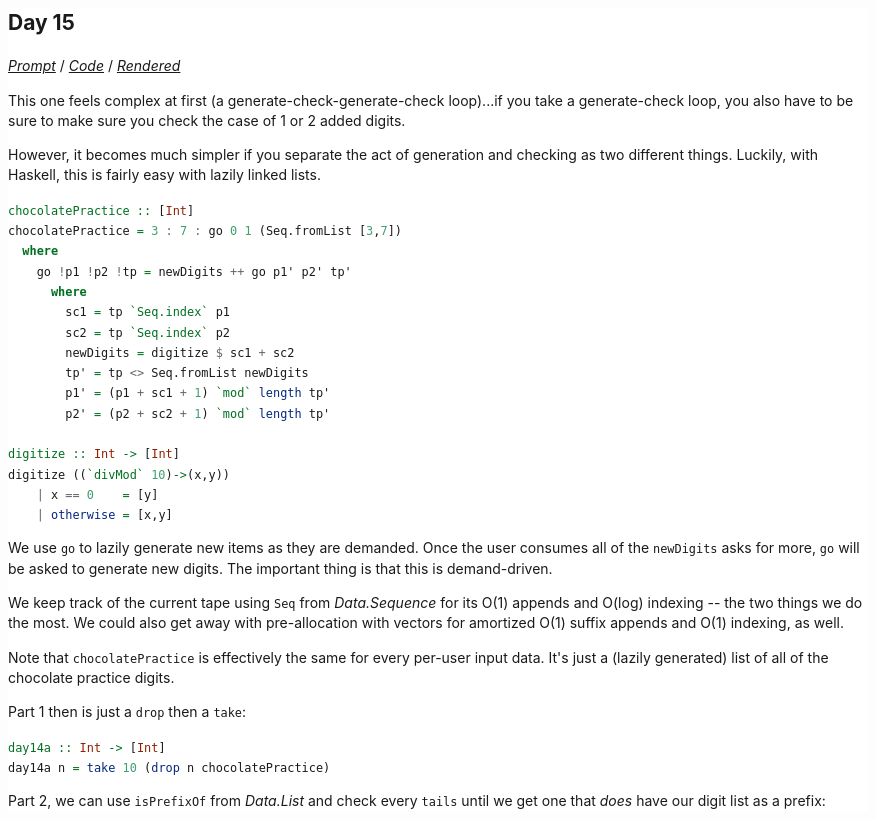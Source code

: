

Day 15
------



*[Prompt][d15p]* / *[Code][d15g]* / *[Rendered][d15h]*

[d15p]: https://adventofcode.com/2018/day/15
[d15g]: https://github.com/mstksg/advent-of-code-2018/blob/master/src/AOC/Challenge/Day15.hs
[d15h]: https://mstksg.github.io/advent-of-code-2018/src/AOC.Challenge.Day15.html

This one feels complex at first (a generate-check-generate-check loop)...if you
take a generate-check loop, you also have to be sure to make sure you check the
case of 1 or 2 added digits.

However, it becomes much simpler if you separate the act of generation and
checking as two different things.  Luckily, with Haskell, this is fairly easy
with lazily linked lists.

```haskell
chocolatePractice :: [Int]
chocolatePractice = 3 : 7 : go 0 1 (Seq.fromList [3,7])
  where
    go !p1 !p2 !tp = newDigits ++ go p1' p2' tp'
      where
        sc1 = tp `Seq.index` p1
        sc2 = tp `Seq.index` p2
        newDigits = digitize $ sc1 + sc2
        tp' = tp <> Seq.fromList newDigits
        p1' = (p1 + sc1 + 1) `mod` length tp'
        p2' = (p2 + sc2 + 1) `mod` length tp'

digitize :: Int -> [Int]
digitize ((`divMod` 10)->(x,y))
    | x == 0    = [y]
    | otherwise = [x,y]
```

We use `go` to lazily generate new items as they are demanded.  Once the user
consumes all of the `newDigits` asks for more, `go` will be asked to generate
new digits.  The important thing is that this is demand-driven.

We keep track of the current tape using `Seq` from *Data.Sequence* for its O(1)
appends and O(log) indexing -- the two things we do the most.  We could also
get away with pre-allocation with vectors for amortized O(1) suffix appends and
O(1) indexing, as well.

Note that `chocolatePractice` is effectively the same for every per-user input
data. It's just a (lazily generated) list of all of the chocolate practice digits.

Part 1 then is just a `drop` then a `take`:

```haskell
day14a :: Int -> [Int]
day14a n = take 10 (drop n chocolatePractice)
```

Part 2, we can use `isPrefixOf` from *Data.List* and check every `tails` until
we get one that *does* have our digit list as a prefix:


[2016]: https://github.com/mstksg/advent-of-code-2016/blob/master/reflections.md
[2017]: https://github.com/mstksg/advent-of-code-2017/blob/master/reflections.md
[2019]: https://github.com/mstksg/advent-of-code-2019/blob/master/reflections.md
[2020]: https://github.com/mstksg/advent-of-code-2020/blob/master/reflections.md
[rss]: http://feeds.feedburner.com/jle-advent-of-code-2018
[d01p]: https://adventofcode.com/2018/day/1
[d01g]: https://github.com/mstksg/advent-of-code-2018/blob/master/src/AOC/Challenge/Day01.hs
[d01h]: https://mstksg.github.io/advent-of-code-2018/src/AOC.Challenge.Day01.html
[d02p]: https://adventofcode.com/2018/day/2
[d02g]: https://github.com/mstksg/advent-of-code-2018/blob/master/src/AOC/Challenge/Day02.hs
[d02h]: https://mstksg.github.io/advent-of-code-2018/src/AOC.Challenge.Day02.html
[d03p]: https://adventofcode.com/2018/day/3
[d03g]: https://github.com/mstksg/advent-of-code-2018/blob/master/src/AOC/Challenge/Day03.hs
[d03h]: https://mstksg.github.io/advent-of-code-2018/src/AOC.Challenge.Day03.html
[linear]: https://hackage.haskell.org/package/linear
[d04p]: https://adventofcode.com/2018/day/4
[d04g]: https://github.com/mstksg/advent-of-code-2018/blob/master/src/AOC/Challenge/Day04.hs
[d04h]: https://mstksg.github.io/advent-of-code-2018/src/AOC.Challenge.Day04.html
[d05p]: https://adventofcode.com/2018/day/5
[d05g]: https://github.com/mstksg/advent-of-code-2018/blob/master/src/AOC/Challenge/Day05.hs
[d05h]: https://mstksg.github.io/advent-of-code-2018/src/AOC.Challenge.Day05.html
[d06p]: https://adventofcode.com/2018/day/6
[d06g]: https://github.com/mstksg/advent-of-code-2018/blob/master/src/AOC/Challenge/Day06.hs
[d06h]: https://mstksg.github.io/advent-of-code-2018/src/AOC.Challenge.Day06.html
[Voronoi Diagram]: https://en.wikipedia.org/wiki/Voronoi_diagram
[d07p]: https://adventofcode.com/2018/day/7
[d07g]: https://github.com/mstksg/advent-of-code-2018/blob/master/src/AOC/Challenge/Day07.hs
[d07h]: https://mstksg.github.io/advent-of-code-2018/src/AOC.Challenge.Day07.html
[d08p]: https://adventofcode.com/2018/day/8
[d08g]: https://github.com/mstksg/advent-of-code-2018/blob/master/src/AOC/Challenge/Day08.hs
[d08h]: https://mstksg.github.io/advent-of-code-2018/src/AOC.Challenge.Day08.html
[d09p]: https://adventofcode.com/2018/day/9
[d09g]: https://github.com/mstksg/advent-of-code-2018/blob/master/src/AOC/Challenge/Day09.hs
[d09h]: https://mstksg.github.io/advent-of-code-2018/src/AOC.Challenge.Day09.html
[pointed-list]: https://hackage.haskell.org/package/pointedlist
[d10p]: https://adventofcode.com/2018/day/10
[d10g]: https://github.com/mstksg/advent-of-code-2018/blob/master/src/AOC/Challenge/Day10.hs
[d10h]: https://mstksg.github.io/advent-of-code-2018/src/AOC.Challenge.Day10.html
[d11p]: https://adventofcode.com/2018/day/11
[d11g]: https://github.com/mstksg/advent-of-code-2018/blob/master/src/AOC/Challenge/Day11.hs
[d11h]: https://mstksg.github.io/advent-of-code-2018/src/AOC.Challenge.Day11.html
[d12p]: https://adventofcode.com/2018/day/12
[d12g]: https://github.com/mstksg/advent-of-code-2018/blob/master/src/AOC/Challenge/Day12.hs
[d12h]: https://mstksg.github.io/advent-of-code-2018/src/AOC.Challenge.Day12.html
[d13p]: https://adventofcode.com/2018/day/13
[d13g]: https://github.com/mstksg/advent-of-code-2018/blob/master/src/AOC/Challenge/Day13.hs
[d13h]: https://mstksg.github.io/advent-of-code-2018/src/AOC.Challenge.Day13.html
[hylomorphism]: https://en.wikipedia.org/wiki/Hylomorphism_(computer_science)
[d14p]: https://adventofcode.com/2018/day/14
[d14g]: https://github.com/mstksg/advent-of-code-2018/blob/master/src/AOC/Challenge/Day14.hs
[d14h]: https://mstksg.github.io/advent-of-code-2018/src/AOC.Challenge.Day14.html
[d16p]: https://adventofcode.com/2018/day/16
[d16g]: https://github.com/mstksg/advent-of-code-2018/blob/master/src/AOC/Challenge/Day16.hs
[d16h]: https://mstksg.github.io/advent-of-code-2018/src/AOC.Challenge.Day16.html
[send-more-money]: https://blog.jle.im/entry/unique-sample-drawing-searches-with-list-and-statet.html
[vector-sized]: https://hackage.haskell.org/package/vector-sized
[finite-typelits]: https://hackage.haskell.org/package/finite-typelits
[d17p]: https://adventofcode.com/2018/day/17
[d17g]: https://github.com/mstksg/advent-of-code-2018/blob/master/src/AOC/Challenge/Day17.hs
[d17h]: https://mstksg.github.io/advent-of-code-2018/src/AOC.Challenge.Day17.html
[d18p]: https://adventofcode.com/2018/day/18
[d18g]: https://github.com/mstksg/advent-of-code-2018/blob/master/src/AOC/Challenge/Day18.hs
[d18h]: https://mstksg.github.io/advent-of-code-2018/src/AOC.Challenge.Day18.html
[d19p]: https://adventofcode.com/2018/day/19
[d19g]: https://github.com/mstksg/advent-of-code-2018/blob/master/src/AOC/Challenge/Day19.hs
[d19h]: https://mstksg.github.io/advent-of-code-2018/src/AOC.Challenge.Day19.html
[d20p]: https://adventofcode.com/2018/day/20
[d20g]: https://github.com/mstksg/advent-of-code-2018/blob/master/src/AOC/Challenge/Day20.hs
[d20h]: https://mstksg.github.io/advent-of-code-2018/src/AOC.Challenge.Day20.html
[d21p]: https://adventofcode.com/2018/day/21
[d21g]: https://github.com/mstksg/advent-of-code-2018/blob/master/src/AOC/Challenge/Day21.hs
[d21h]: https://mstksg.github.io/advent-of-code-2018/src/AOC.Challenge.Day21.html
[d22p]: https://adventofcode.com/2018/day/22
[d22g]: https://github.com/mstksg/advent-of-code-2018/blob/master/src/AOC/Challenge/Day22.hs
[d22h]: https://mstksg.github.io/advent-of-code-2018/src/AOC.Challenge.Day22.html
[d23p]: https://adventofcode.com/2018/day/23
[d23g]: https://github.com/mstksg/advent-of-code-2018/blob/master/src/AOC/Challenge/Day23.hs
[d23h]: https://mstksg.github.io/advent-of-code-2018/src/AOC.Challenge.Day23.html
[d24p]: https://adventofcode.com/2018/day/24
[d24g]: https://github.com/mstksg/advent-of-code-2018/blob/master/src/AOC/Challenge/Day24.hs
[d24h]: https://mstksg.github.io/advent-of-code-2018/src/AOC.Challenge.Day24.html
[d25p]: https://adventofcode.com/2018/day/25
[d25g]: https://github.com/mstksg/advent-of-code-2018/blob/master/src/AOC/Challenge/Day25.hs
[d25h]: https://mstksg.github.io/advent-of-code-2018/src/AOC.Challenge.Day25.html